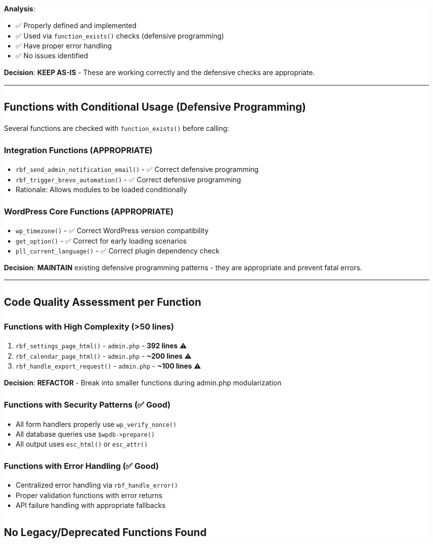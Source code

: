 **Analysis**: 
- ✅ Properly defined and implemented
- ✅ Used via `function_exists()` checks (defensive programming)
- ✅ Have proper error handling
- ✅ No issues identified

**Decision**: **KEEP AS-IS** - These are working correctly and the defensive checks are appropriate.

---

## Functions with Conditional Usage (Defensive Programming)

Several functions are checked with `function_exists()` before calling:

### Integration Functions (APPROPRIATE)
- `rbf_send_admin_notification_email()` - ✅ Correct defensive programming
- `rbf_trigger_brevo_automation()` - ✅ Correct defensive programming
- Rationale: Allows modules to be loaded conditionally

### WordPress Core Functions (APPROPRIATE)  
- `wp_timezone()` - ✅ Correct WordPress version compatibility
- `get_option()` - ✅ Correct for early loading scenarios
- `pll_current_language()` - ✅ Correct plugin dependency check

**Decision**: **MAINTAIN** existing defensive programming patterns - they are appropriate and prevent fatal errors.

---

## Code Quality Assessment per Function

### Functions with High Complexity (>50 lines)
1. `rbf_settings_page_html()` - `admin.php` - **392 lines** ⚠️
2. `rbf_calendar_page_html()` - `admin.php` - **~200 lines** ⚠️  
3. `rbf_handle_export_request()` - `admin.php` - **~100 lines** ⚠️

**Decision**: **REFACTOR** - Break into smaller functions during admin.php modularization

### Functions with Security Patterns (✅ Good)
- All form handlers properly use `wp_verify_nonce()`
- All database queries use `$wpdb->prepare()`  
- All output uses `esc_html()` or `esc_attr()`

### Functions with Error Handling (✅ Good)
- Centralized error handling via `rbf_handle_error()`
- Proper validation functions with error returns
- API failure handling with appropriate fallbacks

## No Legacy/Deprecated Functions Found
